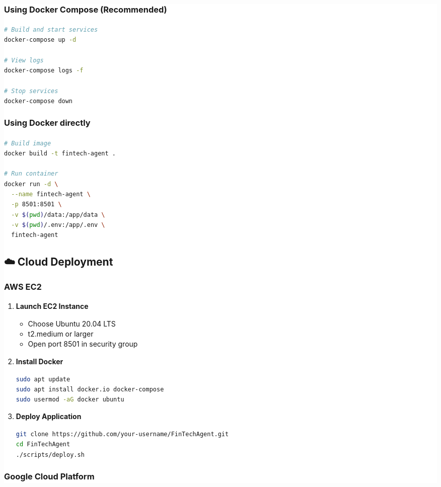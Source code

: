 ### Using Docker Compose (Recommended)

```bash
# Build and start services
docker-compose up -d

# View logs
docker-compose logs -f

# Stop services
docker-compose down
```

### Using Docker directly

```bash
# Build image
docker build -t fintech-agent .

# Run container
docker run -d \
  --name fintech-agent \
  -p 8501:8501 \
  -v $(pwd)/data:/app/data \
  -v $(pwd)/.env:/app/.env \
  fintech-agent
```

## ☁️ Cloud Deployment

### AWS EC2

1. **Launch EC2 Instance**
   - Choose Ubuntu 20.04 LTS
   - t2.medium or larger
   - Open port 8501 in security group

2. **Install Docker**
   ```bash
   sudo apt update
   sudo apt install docker.io docker-compose
   sudo usermod -aG docker ubuntu
   ```

3. **Deploy Application**
   ```bash
   git clone https://github.com/your-username/FinTechAgent.git
   cd FinTechAgent
   ./scripts/deploy.sh
   ```

### Google Cloud Platform
